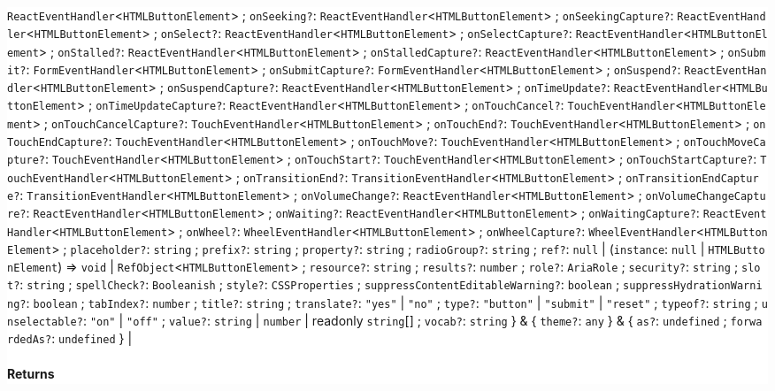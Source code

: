 `ReactEventHandler`<`HTMLButtonElement`\> ; `onSeeking?`: `ReactEventHandler`<`HTMLButtonElement`\> ; `onSeekingCapture?`: `ReactEventHandler`<`HTMLButtonElement`\> ; `onSelect?`: `ReactEventHandler`<`HTMLButtonElement`\> ; `onSelectCapture?`: `ReactEventHandler`<`HTMLButtonElement`\> ; `onStalled?`: `ReactEventHandler`<`HTMLButtonElement`\> ; `onStalledCapture?`: `ReactEventHandler`<`HTMLButtonElement`\> ; `onSubmit?`: `FormEventHandler`<`HTMLButtonElement`\> ; `onSubmitCapture?`: `FormEventHandler`<`HTMLButtonElement`\> ; `onSuspend?`: `ReactEventHandler`<`HTMLButtonElement`\> ; `onSuspendCapture?`: `ReactEventHandler`<`HTMLButtonElement`\> ; `onTimeUpdate?`: `ReactEventHandler`<`HTMLButtonElement`\> ; `onTimeUpdateCapture?`: `ReactEventHandler`<`HTMLButtonElement`\> ; `onTouchCancel?`: `TouchEventHandler`<`HTMLButtonElement`\> ; `onTouchCancelCapture?`: `TouchEventHandler`<`HTMLButtonElement`\> ; `onTouchEnd?`: `TouchEventHandler`<`HTMLButtonElement`\> ; `onTouchEndCapture?`: `TouchEventHandler`<`HTMLButtonElement`\> ; `onTouchMove?`: `TouchEventHandler`<`HTMLButtonElement`\> ; `onTouchMoveCapture?`: `TouchEventHandler`<`HTMLButtonElement`\> ; `onTouchStart?`: `TouchEventHandler`<`HTMLButtonElement`\> ; `onTouchStartCapture?`: `TouchEventHandler`<`HTMLButtonElement`\> ; `onTransitionEnd?`: `TransitionEventHandler`<`HTMLButtonElement`\> ; `onTransitionEndCapture?`: `TransitionEventHandler`<`HTMLButtonElement`\> ; `onVolumeChange?`: `ReactEventHandler`<`HTMLButtonElement`\> ; `onVolumeChangeCapture?`: `ReactEventHandler`<`HTMLButtonElement`\> ; `onWaiting?`: `ReactEventHandler`<`HTMLButtonElement`\> ; `onWaitingCapture?`: `ReactEventHandler`<`HTMLButtonElement`\> ; `onWheel?`: `WheelEventHandler`<`HTMLButtonElement`\> ; `onWheelCapture?`: `WheelEventHandler`<`HTMLButtonElement`\> ; `placeholder?`: `string` ; `prefix?`: `string` ; `property?`: `string` ; `radioGroup?`: `string` ; `ref?`: ``null`` \| (`instance`: ``null`` \| `HTMLButtonElement`) => `void` \| `RefObject`<`HTMLButtonElement`\> ; `resource?`: `string` ; `results?`: `number` ; `role?`: `AriaRole` ; `security?`: `string` ; `slot?`: `string` ; `spellCheck?`: `Booleanish` ; `style?`: `CSSProperties` ; `suppressContentEditableWarning?`: `boolean` ; `suppressHydrationWarning?`: `boolean` ; `tabIndex?`: `number` ; `title?`: `string` ; `translate?`: ``"yes"`` \| ``"no"`` ; `type?`: ``"button"`` \| ``"submit"`` \| ``"reset"`` ; `typeof?`: `string` ; `unselectable?`: ``"on"`` \| ``"off"`` ; `value?`: `string` \| `number` \| readonly `string`[] ; `vocab?`: `string`  } & { `theme?`: `any`  } & { `as?`: `undefined` ; `forwardedAs?`: `undefined`  } |

#### Returns

